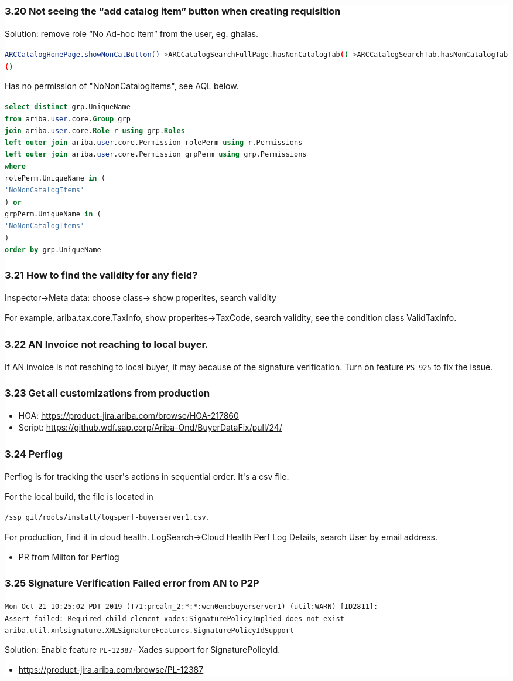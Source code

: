 ### 3.20 Not seeing the “add catalog item” button when creating requisition
Solution: remove role “No Ad-hoc Item” from the user, eg. ghalas.

```sh
ARCCatalogHomePage.showNonCatButton()->ARCCatalogSearchFullPage.hasNonCatalogTab()->ARCCatalogSearchTab.hasNonCatalogTab()
```
Has no permission of "NoNonCatalogItems", see AQL below.
```sql
select distinct grp.UniqueName
from ariba.user.core.Group grp
join ariba.user.core.Role r using grp.Roles
left outer join ariba.user.core.Permission rolePerm using r.Permissions
left outer join ariba.user.core.Permission grpPerm using grp.Permissions
where
rolePerm.UniqueName in (
'NoNonCatalogItems'
) or
grpPerm.UniqueName in (
'NoNonCatalogItems'
)
order by grp.UniqueName
```

### 3.21 How to find the validity for any field?
Inspector->Meta data: choose class-> show properites, search validity

For example, ariba.tax.core.TaxInfo, show properites->TaxCode, search validity, see the condition class ValidTaxInfo.

### 3.22 AN Invoice not reaching to local buyer.
If AN invoice is not reaching to local buyer, it may because of the signature verification. Turn on feature `PS-925` to fix the issue.

### 3.23 Get all customizations from production
* HOA: https://product-jira.ariba.com/browse/HOA-217860
* Script: https://github.wdf.sap.corp/Ariba-Ond/BuyerDataFix/pull/24/

### 3.24 Perflog
Perflog is for tracking the user's actions in sequential order. It's a csv file.

For the local build, the file is located in
```sh
/ssp_git/roots/install/logsperf-buyerserver1.csv.
```
For production, find it in cloud health. LogSearch->Cloud Health Perf Log Details, search User by email address.
* [PR from Milton for Perflog](https://github.wdf.sap.corp/Ariba-Ond/Buyer/pull/3070)

### 3.25 Signature Verification Failed error from AN to P2P
```raw
Mon Oct 21 10:25:02 PDT 2019 (T71:prealm_2:*:*:wcn0en:buyerserver1) (util:WARN) [ID2811]:
Assert failed: Required child element xades:SignaturePolicyImplied does not exist
ariba.util.xmlsignature.XMLSignatureFeatures.SignaturePolicyIdSupport
```
Solution: Enable feature `PL-12387`- Xades support for SignaturePolicyId.
* https://product-jira.ariba.com/browse/PL-12387
